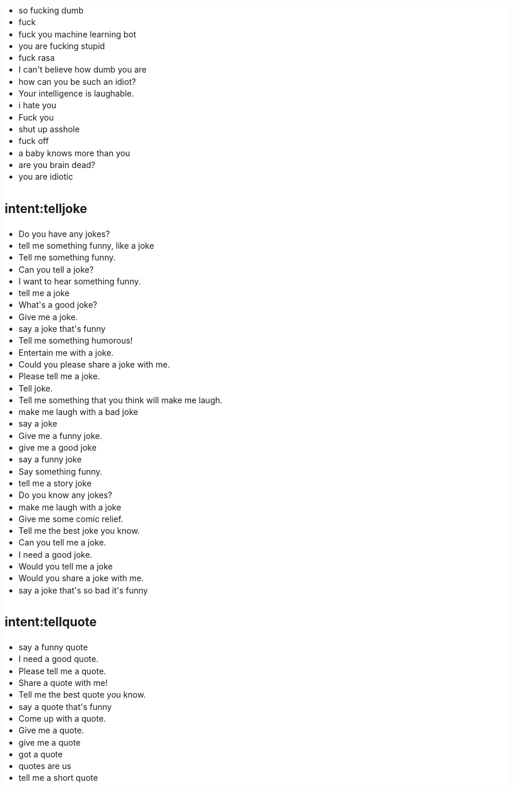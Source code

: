 - so fucking dumb
- fuck
- fuck you machine learning bot
- you are fucking stupid
- fuck rasa
- I can't believe how dumb you are
- how can you be such an idiot?
- Your intelligence is laughable.
- i hate you
- Fuck you
- shut up asshole
- fuck off
- a baby knows more than you
- are you brain dead?
- you are idiotic

## intent:telljoke
- Do you have any jokes?
- tell me something funny, like a joke
- Tell me something funny.
- Can you tell a joke?
- I want to hear something funny.
- tell me a joke
- What's a good joke?
- Give me a joke.
- say a joke that's funny
- Tell me something humorous!
- Entertain me with a joke.
- Could you please share a joke with me.
- Please tell me a joke.
- Tell joke.
- Tell me something that you think will make me laugh.
- make me laugh with a bad joke
- say a joke
- Give me a funny joke.
- give me a good joke
- say a funny joke
- Say something funny.
- tell me a story joke
- Do you know any jokes?
- make me laugh with a joke
- Give me some comic relief.
- Tell me the best joke you know.
- Can you tell me a joke.
- I need a good joke.
- Would you tell me a joke
- Would you share a joke with me.
- say a joke that's so bad it's funny

## intent:tellquote
- say a funny quote
- I need a good quote.
- Please tell me a quote.
- Share a quote with me!
- Tell me the best quote you know.
- say a quote that's funny
- Come up with a quote.
- Give me a quote.
- give me a quote
- got a quote
- quotes are us
- tell me a short quote
